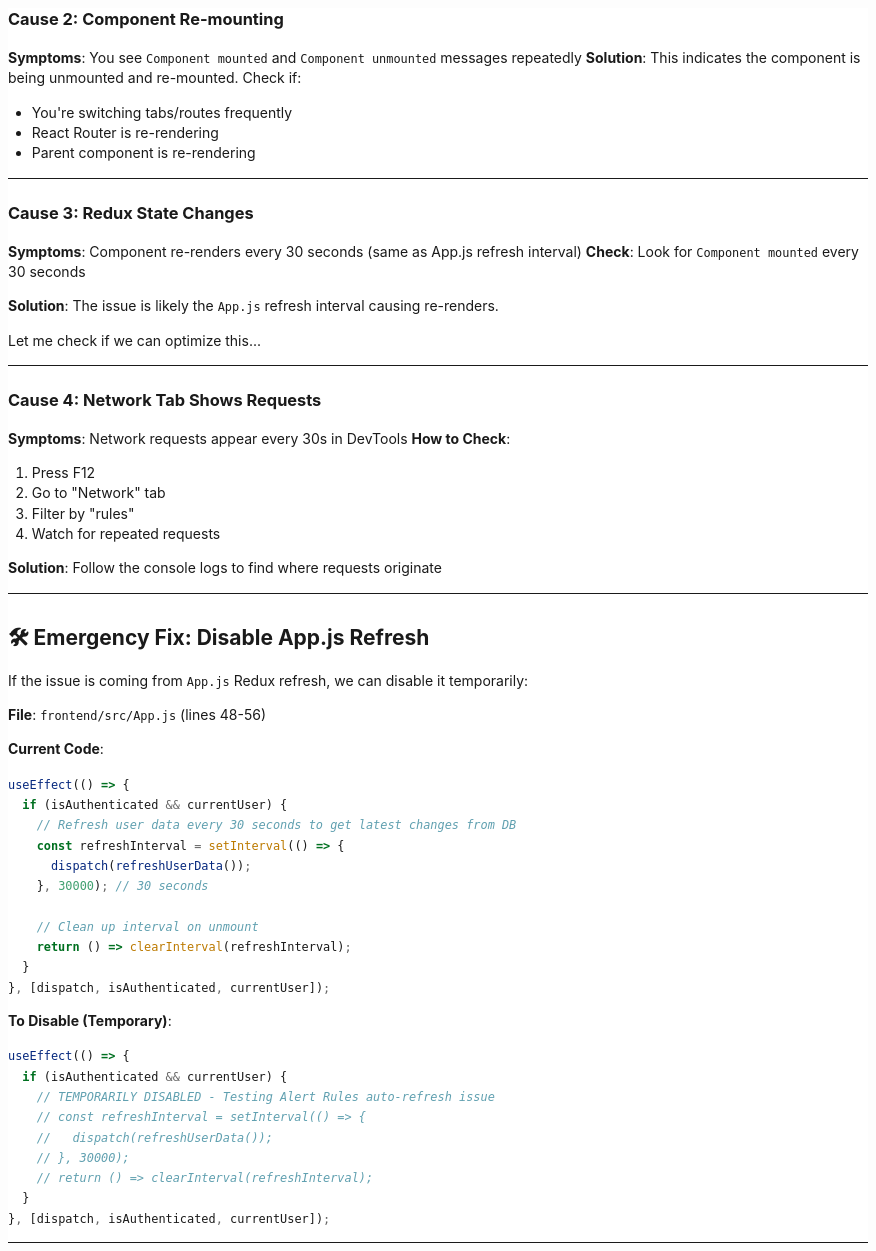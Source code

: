 ### Cause 2: Component Re-mounting
**Symptoms**: You see `Component mounted` and `Component unmounted` messages repeatedly
**Solution**: This indicates the component is being unmounted and re-mounted. Check if:
- You're switching tabs/routes frequently
- React Router is re-rendering
- Parent component is re-rendering

---

### Cause 3: Redux State Changes
**Symptoms**: Component re-renders every 30 seconds (same as App.js refresh interval)
**Check**: Look for `Component mounted` every 30 seconds

**Solution**: The issue is likely the `App.js` refresh interval causing re-renders.

Let me check if we can optimize this...

---

### Cause 4: Network Tab Shows Requests
**Symptoms**: Network requests appear every 30s in DevTools
**How to Check**:
1. Press F12
2. Go to "Network" tab
3. Filter by "rules"
4. Watch for repeated requests

**Solution**: Follow the console logs to find where requests originate

---

## 🛠️ Emergency Fix: Disable App.js Refresh

If the issue is coming from `App.js` Redux refresh, we can disable it temporarily:

**File**: `frontend/src/App.js` (lines 48-56)

**Current Code**:
```javascript
useEffect(() => {
  if (isAuthenticated && currentUser) {
    // Refresh user data every 30 seconds to get latest changes from DB
    const refreshInterval = setInterval(() => {
      dispatch(refreshUserData());
    }, 30000); // 30 seconds

    // Clean up interval on unmount
    return () => clearInterval(refreshInterval);
  }
}, [dispatch, isAuthenticated, currentUser]);
```

**To Disable (Temporary)**:
```javascript
useEffect(() => {
  if (isAuthenticated && currentUser) {
    // TEMPORARILY DISABLED - Testing Alert Rules auto-refresh issue
    // const refreshInterval = setInterval(() => {
    //   dispatch(refreshUserData());
    // }, 30000);
    // return () => clearInterval(refreshInterval);
  }
}, [dispatch, isAuthenticated, currentUser]);
```

---